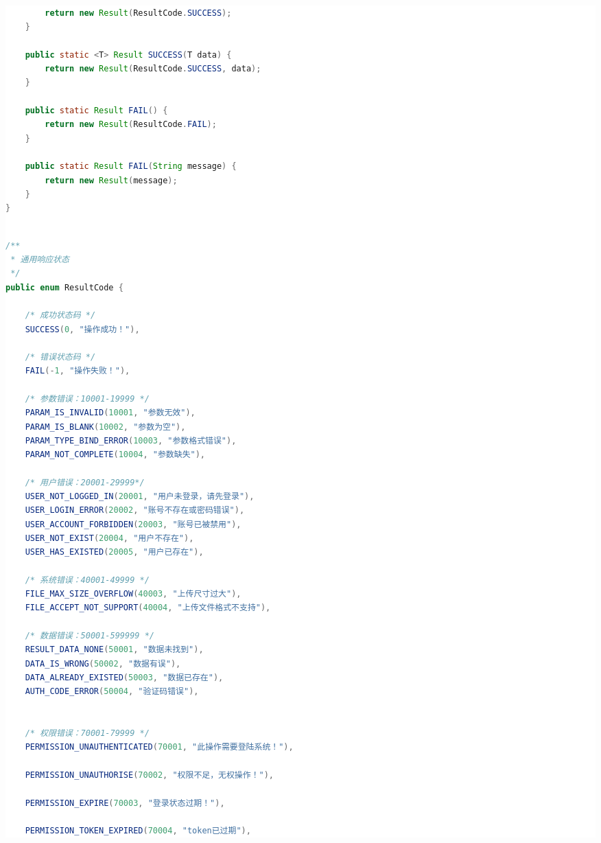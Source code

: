 ```java
        return new Result(ResultCode.SUCCESS);
    }

    public static <T> Result SUCCESS(T data) {
        return new Result(ResultCode.SUCCESS, data);
    }

    public static Result FAIL() {
        return new Result(ResultCode.FAIL);
    }

    public static Result FAIL(String message) {
        return new Result(message);
    }
}
```



```java

/**
 * 通用响应状态
 */
public enum ResultCode {

    /* 成功状态码 */
    SUCCESS(0, "操作成功！"),

    /* 错误状态码 */
    FAIL(-1, "操作失败！"),

    /* 参数错误：10001-19999 */
    PARAM_IS_INVALID(10001, "参数无效"),
    PARAM_IS_BLANK(10002, "参数为空"),
    PARAM_TYPE_BIND_ERROR(10003, "参数格式错误"),
    PARAM_NOT_COMPLETE(10004, "参数缺失"),

    /* 用户错误：20001-29999*/
    USER_NOT_LOGGED_IN(20001, "用户未登录，请先登录"),
    USER_LOGIN_ERROR(20002, "账号不存在或密码错误"),
    USER_ACCOUNT_FORBIDDEN(20003, "账号已被禁用"),
    USER_NOT_EXIST(20004, "用户不存在"),
    USER_HAS_EXISTED(20005, "用户已存在"),

    /* 系统错误：40001-49999 */
    FILE_MAX_SIZE_OVERFLOW(40003, "上传尺寸过大"),
    FILE_ACCEPT_NOT_SUPPORT(40004, "上传文件格式不支持"),

    /* 数据错误：50001-599999 */
    RESULT_DATA_NONE(50001, "数据未找到"),
    DATA_IS_WRONG(50002, "数据有误"),
    DATA_ALREADY_EXISTED(50003, "数据已存在"),
    AUTH_CODE_ERROR(50004, "验证码错误"),


    /* 权限错误：70001-79999 */
    PERMISSION_UNAUTHENTICATED(70001, "此操作需要登陆系统！"),

    PERMISSION_UNAUTHORISE(70002, "权限不足，无权操作！"),

    PERMISSION_EXPIRE(70003, "登录状态过期！"),

    PERMISSION_TOKEN_EXPIRED(70004, "token已过期"),
```